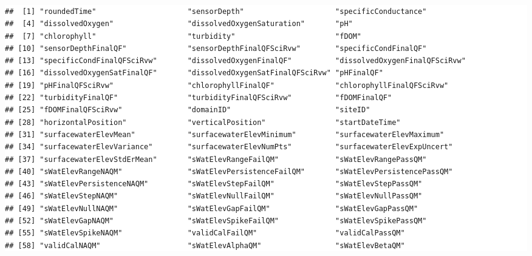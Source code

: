     ##  [1] "roundedTime"                     "sensorDepth"                     "specificConductance"            
    ##  [4] "dissolvedOxygen"                 "dissolvedOxygenSaturation"       "pH"                             
    ##  [7] "chlorophyll"                     "turbidity"                       "fDOM"                           
    ## [10] "sensorDepthFinalQF"              "sensorDepthFinalQFSciRvw"        "specificCondFinalQF"            
    ## [13] "specificCondFinalQFSciRvw"       "dissolvedOxygenFinalQF"          "dissolvedOxygenFinalQFSciRvw"   
    ## [16] "dissolvedOxygenSatFinalQF"       "dissolvedOxygenSatFinalQFSciRvw" "pHFinalQF"                      
    ## [19] "pHFinalQFSciRvw"                 "chlorophyllFinalQF"              "chlorophyllFinalQFSciRvw"       
    ## [22] "turbidityFinalQF"                "turbidityFinalQFSciRvw"          "fDOMFinalQF"                    
    ## [25] "fDOMFinalQFSciRvw"               "domainID"                        "siteID"                         
    ## [28] "horizontalPosition"              "verticalPosition"                "startDateTime"                  
    ## [31] "surfacewaterElevMean"            "surfacewaterElevMinimum"         "surfacewaterElevMaximum"        
    ## [34] "surfacewaterElevVariance"        "surfacewaterElevNumPts"          "surfacewaterElevExpUncert"      
    ## [37] "surfacewaterElevStdErMean"       "sWatElevRangeFailQM"             "sWatElevRangePassQM"            
    ## [40] "sWatElevRangeNAQM"               "sWatElevPersistenceFailQM"       "sWatElevPersistencePassQM"      
    ## [43] "sWatElevPersistenceNAQM"         "sWatElevStepFailQM"              "sWatElevStepPassQM"             
    ## [46] "sWatElevStepNAQM"                "sWatElevNullFailQM"              "sWatElevNullPassQM"             
    ## [49] "sWatElevNullNAQM"                "sWatElevGapFailQM"               "sWatElevGapPassQM"              
    ## [52] "sWatElevGapNAQM"                 "sWatElevSpikeFailQM"             "sWatElevSpikePassQM"            
    ## [55] "sWatElevSpikeNAQM"               "validCalFailQM"                  "validCalPassQM"                 
    ## [58] "validCalNAQM"                    "sWatElevAlphaQM"                 "sWatElevBetaQM"                 